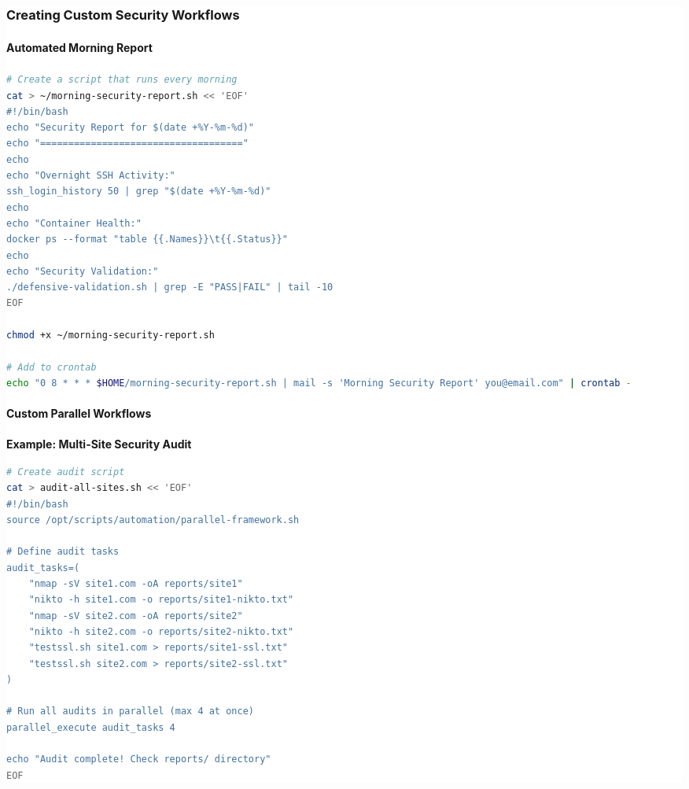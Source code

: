 ### Creating Custom Security Workflows

#### Automated Morning Report
```bash
# Create a script that runs every morning
cat > ~/morning-security-report.sh << 'EOF'
#!/bin/bash
echo "Security Report for $(date +%Y-%m-%d)"
echo "===================================="
echo
echo "Overnight SSH Activity:"
ssh_login_history 50 | grep "$(date +%Y-%m-%d)"
echo
echo "Container Health:"
docker ps --format "table {{.Names}}\t{{.Status}}"
echo
echo "Security Validation:"
./defensive-validation.sh | grep -E "PASS|FAIL" | tail -10
EOF

chmod +x ~/morning-security-report.sh

# Add to crontab
echo "0 8 * * * $HOME/morning-security-report.sh | mail -s 'Morning Security Report' you@email.com" | crontab -
```

#### Custom Parallel Workflows

**Example: Multi-Site Security Audit**
```bash
# Create audit script
cat > audit-all-sites.sh << 'EOF'
#!/bin/bash
source /opt/scripts/automation/parallel-framework.sh

# Define audit tasks
audit_tasks=(
    "nmap -sV site1.com -oA reports/site1"
    "nikto -h site1.com -o reports/site1-nikto.txt"
    "nmap -sV site2.com -oA reports/site2"
    "nikto -h site2.com -o reports/site2-nikto.txt"
    "testssl.sh site1.com > reports/site1-ssl.txt"
    "testssl.sh site2.com > reports/site2-ssl.txt"
)

# Run all audits in parallel (max 4 at once)
parallel_execute audit_tasks 4

echo "Audit complete! Check reports/ directory"
EOF
```
